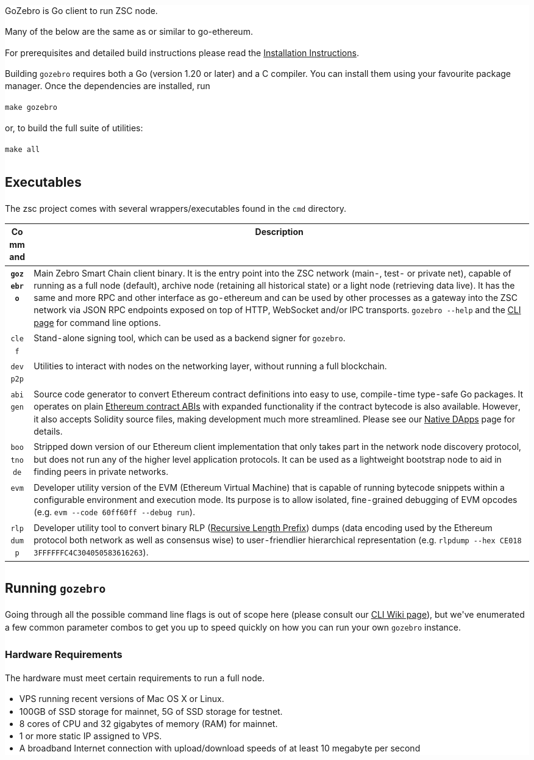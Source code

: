 GoZebro is Go client to run ZSC node.

Many of the below are the same as or similar to go-ethereum.

For prerequisites and detailed build instructions please read the [Installation Instructions](https://zebrocoin.app/docs/).

Building `gozebro` requires both a Go (version 1.20 or later) and a C compiler. You can install
them using your favourite package manager. Once the dependencies are installed, run

```shell
make gozebro
```

or, to build the full suite of utilities:

```shell
make all
```


## Executables

The zsc project comes with several wrappers/executables found in the `cmd`
directory.

|    Command    | Description                                                                                                                                                                                                                                                                                                                                                                                                                                                                                                                                          |
| :-----------: | ---------------------------------------------------------------------------------------------------------------------------------------------------------------------------------------------------------------------------------------------------------------------------------------------------------------------------------------------------------------------------------------------------------------------------------------------------------------------------------------------------------------------------------------------------- |
|  **`gozebro`**   | Main Zebro Smart Chain client binary. It is the entry point into the ZSC network (main-, test- or private net), capable of running as a full node (default), archive node (retaining all historical state) or a light node (retrieving data live). It has the same and more RPC and other interface as go-ethereum and can be used by other processes as a gateway into the ZSC network via JSON RPC endpoints exposed on top of HTTP, WebSocket and/or IPC transports. `gozebro --help` and the [CLI page](https://zebrocoin.app/docs/) for command line options.          |
|   `clef`      | Stand-alone signing tool, which can be used as a backend signer for `gozebro`.  |
|   `devp2p`    | Utilities to interact with nodes on the networking layer, without running a full blockchain. |
|   `abigen`    | Source code generator to convert Ethereum contract definitions into easy to use, compile-time type-safe Go packages. It operates on plain [Ethereum contract ABIs](https://docs.soliditylang.org/en/develop/abi-spec.html) with expanded functionality if the contract bytecode is also available. However, it also accepts Solidity source files, making development much more streamlined. Please see our [Native DApps](https://zebrocoin.app/docs/) page for details. |
|  `bootnode`   | Stripped down version of our Ethereum client implementation that only takes part in the network node discovery protocol, but does not run any of the higher level application protocols. It can be used as a lightweight bootstrap node to aid in finding peers in private networks.                                                                                                                                                                                                                                                                 |
|     `evm`     | Developer utility version of the EVM (Ethereum Virtual Machine) that is capable of running bytecode snippets within a configurable environment and execution mode. Its purpose is to allow isolated, fine-grained debugging of EVM opcodes (e.g. `evm --code 60ff60ff --debug run`).                                                                                                                                                                                                                                                                     |
|   `rlpdump`   | Developer utility tool to convert binary RLP ([Recursive Length Prefix](https://eth.wiki/en/fundamentals/rlp)) dumps (data encoding used by the Ethereum protocol both network as well as consensus wise) to user-friendlier hierarchical representation (e.g. `rlpdump --hex CE0183FFFFFFC4C304050583616263`).                                                                                                                                                                                                                                 |



## Running `gozebro`

Going through all the possible command line flags is out of scope here (please consult our
[CLI Wiki page](https://zebrocoin.app/docs/)),
but we've enumerated a few common parameter combos to get you up to speed quickly
on how you can run your own `gozebro` instance.

### Hardware Requirements

The hardware must meet certain requirements to run a full node.
- VPS running recent versions of Mac OS X or Linux.
- 100GB of SSD storage for mainnet, 5G of SSD storage for testnet.
- 8 cores of CPU and 32 gigabytes of memory (RAM) for mainnet.
- 1 or more static IP assigned to VPS.
- A broadband Internet connection with upload/download speeds of at least 10 megabyte per second
